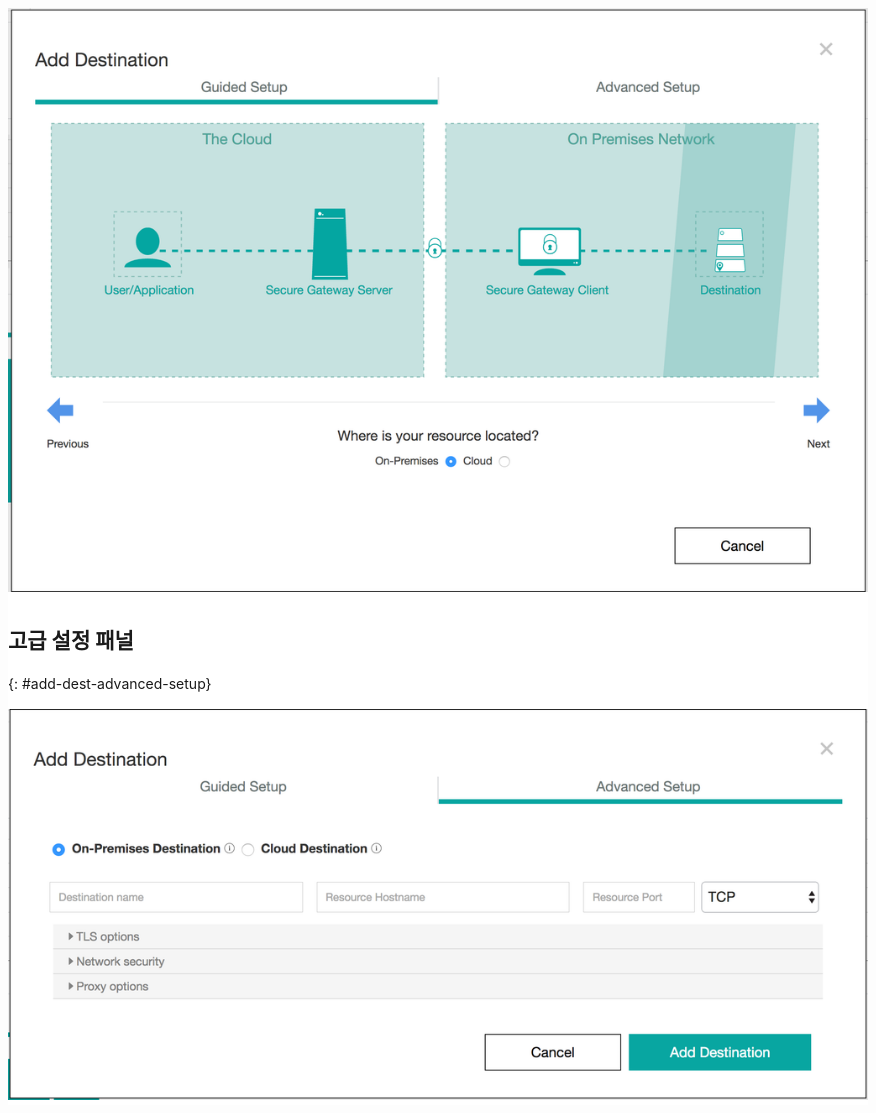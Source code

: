 ![안내 설정](./images/guidedLanding.png?raw=true "안내 설정 랜딩 패널")

## 고급 설정 패널
{: #add-dest-advanced-setup}

![고급 설정](./images/advancedLanding.png?raw=true "고급 설정 랜딩 패널")
